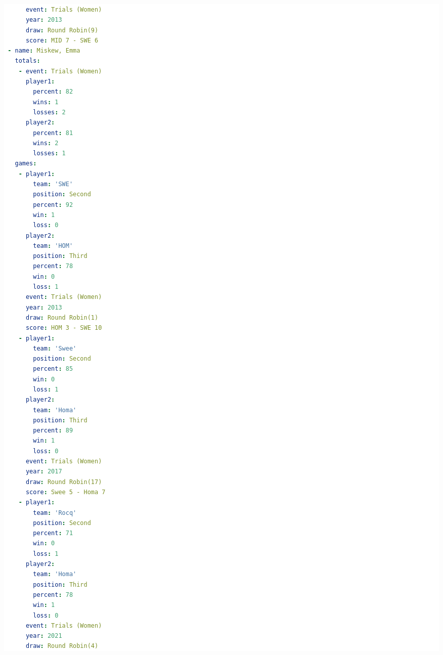 ```yaml
      event: Trials (Women)
      year: 2013
      draw: Round Robin(9)
      score: MID 7 - SWE 6
 - name: Miskew, Emma
   totals:
    - event: Trials (Women)
      player1:
        percent: 82
        wins: 1
        losses: 2
      player2:
        percent: 81
        wins: 2
        losses: 1
   games:
    - player1:
        team: 'SWE'
        position: Second
        percent: 92
        win: 1
        loss: 0
      player2:
        team: 'HOM'
        position: Third
        percent: 78
        win: 0
        loss: 1
      event: Trials (Women)
      year: 2013
      draw: Round Robin(1)
      score: HOM 3 - SWE 10
    - player1:
        team: 'Swee'
        position: Second
        percent: 85
        win: 0
        loss: 1
      player2:
        team: 'Homa'
        position: Third
        percent: 89
        win: 1
        loss: 0
      event: Trials (Women)
      year: 2017
      draw: Round Robin(17)
      score: Swee 5 - Homa 7
    - player1:
        team: 'Rocq'
        position: Second
        percent: 71
        win: 0
        loss: 1
      player2:
        team: 'Homa'
        position: Third
        percent: 78
        win: 1
        loss: 0
      event: Trials (Women)
      year: 2021
      draw: Round Robin(4)
```